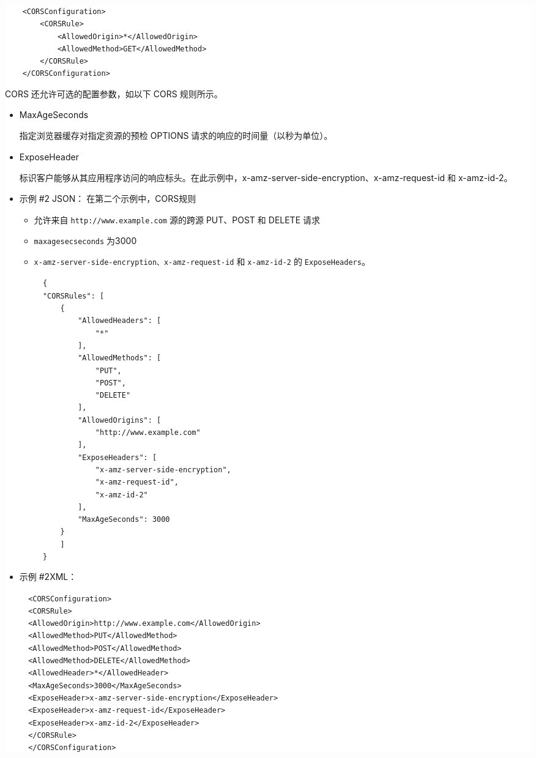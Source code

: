 		<CORSConfiguration>
		    <CORSRule>
		        <AllowedOrigin>*</AllowedOrigin>
		        <AllowedMethod>GET</AllowedMethod>
		    </CORSRule>
		</CORSConfiguration>

CORS 还允许可选的配置参数，如以下 CORS 规则所示。

- MaxAgeSeconds 

	指定浏览器缓存对指定资源的预检 OPTIONS 请求的响应的时间量（以秒为单位）。
- ExposeHeader

	标识客户能够从其应用程序访问的响应标头。在此示例中，x-amz-server-side-encryption、x-amz-request-id 和 x-amz-id-2。

- 示例 #2 JSON：
	在第二个示例中，CORS规则
	
	- 允许来自 `http://www.example.com` 源的跨源 PUT、POST 和 DELETE 请求
	- `maxagesecseconds` 为3000
	- `x-amz-server-side-encryption、x-amz-request-id` 和 `x-amz-id-2` 的 `ExposeHeaders`。

			{
			"CORSRules": [
			    {
			        "AllowedHeaders": [
			            "*"
			        ],
			        "AllowedMethods": [
			            "PUT",
			            "POST",
			            "DELETE"
			        ],
			        "AllowedOrigins": [
			            "http://www.example.com"
			        ],
			        "ExposeHeaders": [
			            "x-amz-server-side-encryption",
			            "x-amz-request-id",
			            "x-amz-id-2"
			        ],
			        "MaxAgeSeconds": 3000
			    }
			    ]
			}
- 示例 #2XML：

		<CORSConfiguration>
		<CORSRule>
		<AllowedOrigin>http://www.example.com</AllowedOrigin>
		<AllowedMethod>PUT</AllowedMethod>
		<AllowedMethod>POST</AllowedMethod>
		<AllowedMethod>DELETE</AllowedMethod>
		<AllowedHeader>*</AllowedHeader>
		<MaxAgeSeconds>3000</MaxAgeSeconds>
		<ExposeHeader>x-amz-server-side-encryption</ExposeHeader>
		<ExposeHeader>x-amz-request-id</ExposeHeader>
		<ExposeHeader>x-amz-id-2</ExposeHeader>
		</CORSRule>
		</CORSConfiguration>
